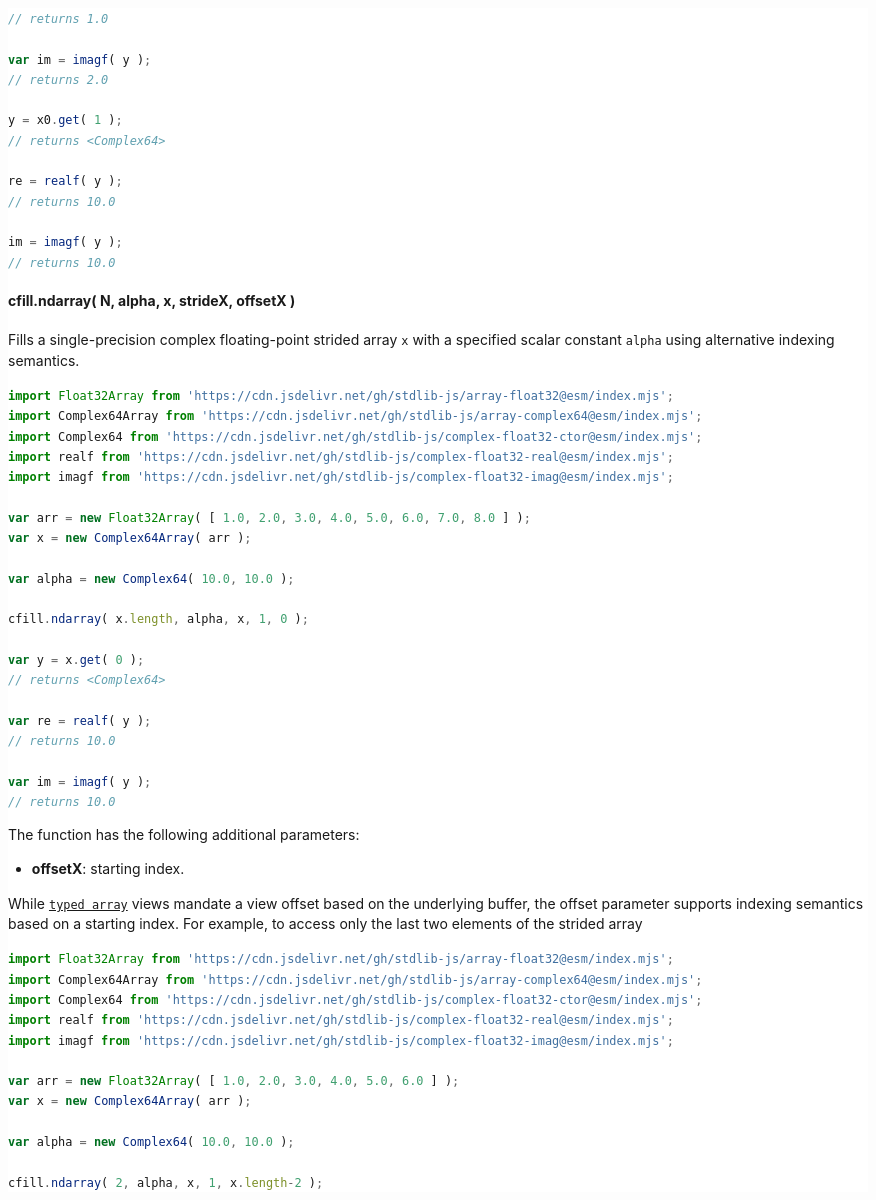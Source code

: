```javascript
// returns 1.0

var im = imagf( y );
// returns 2.0

y = x0.get( 1 );
// returns <Complex64>

re = realf( y );
// returns 10.0

im = imagf( y );
// returns 10.0
```

#### cfill.ndarray( N, alpha, x, strideX, offsetX )

Fills a single-precision complex floating-point strided array `x` with a specified scalar constant `alpha` using alternative indexing semantics.

```javascript
import Float32Array from 'https://cdn.jsdelivr.net/gh/stdlib-js/array-float32@esm/index.mjs';
import Complex64Array from 'https://cdn.jsdelivr.net/gh/stdlib-js/array-complex64@esm/index.mjs';
import Complex64 from 'https://cdn.jsdelivr.net/gh/stdlib-js/complex-float32-ctor@esm/index.mjs';
import realf from 'https://cdn.jsdelivr.net/gh/stdlib-js/complex-float32-real@esm/index.mjs';
import imagf from 'https://cdn.jsdelivr.net/gh/stdlib-js/complex-float32-imag@esm/index.mjs';

var arr = new Float32Array( [ 1.0, 2.0, 3.0, 4.0, 5.0, 6.0, 7.0, 8.0 ] );
var x = new Complex64Array( arr );

var alpha = new Complex64( 10.0, 10.0 );

cfill.ndarray( x.length, alpha, x, 1, 0 );

var y = x.get( 0 );
// returns <Complex64>

var re = realf( y );
// returns 10.0

var im = imagf( y );
// returns 10.0
```

The function has the following additional parameters:

-   **offsetX**: starting index.

While [`typed array`][mdn-typed-array] views mandate a view offset based on the underlying buffer, the offset parameter supports indexing semantics based on a starting index. For example, to access only the last two elements of the strided array

```javascript
import Float32Array from 'https://cdn.jsdelivr.net/gh/stdlib-js/array-float32@esm/index.mjs';
import Complex64Array from 'https://cdn.jsdelivr.net/gh/stdlib-js/array-complex64@esm/index.mjs';
import Complex64 from 'https://cdn.jsdelivr.net/gh/stdlib-js/complex-float32-ctor@esm/index.mjs';
import realf from 'https://cdn.jsdelivr.net/gh/stdlib-js/complex-float32-real@esm/index.mjs';
import imagf from 'https://cdn.jsdelivr.net/gh/stdlib-js/complex-float32-imag@esm/index.mjs';

var arr = new Float32Array( [ 1.0, 2.0, 3.0, 4.0, 5.0, 6.0 ] );
var x = new Complex64Array( arr );

var alpha = new Complex64( 10.0, 10.0 );

cfill.ndarray( 2, alpha, x, 1, x.length-2 );

```

[npm-image]: http://img.shields.io/npm/v/@stdlib/blas-ext-base-cfill.svg
[npm-url]: https://npmjs.org/package/@stdlib/blas-ext-base-cfill
[test-image]: https://github.com/stdlib-js/blas-ext-base-cfill/actions/workflows/test.yml/badge.svg?branch=main
[test-url]: https://github.com/stdlib-js/blas-ext-base-cfill/actions/workflows/test.yml?query=branch:main
[coverage-image]: https://img.shields.io/codecov/c/github/stdlib-js/blas-ext-base-cfill/main.svg
[coverage-url]: https://codecov.io/github/stdlib-js/blas-ext-base-cfill?branch=main
[chat-image]: https://img.shields.io/gitter/room/stdlib-js/stdlib.svg
[chat-url]: https://app.gitter.im/#/room/#stdlib-js_stdlib:gitter.im
[stdlib]: https://github.com/stdlib-js/stdlib
[stdlib-authors]: https://github.com/stdlib-js/stdlib/graphs/contributors
[umd]: https://github.com/umdjs/umd
[es-module]: https://developer.mozilla.org/en-US/docs/Web/JavaScript/Guide/Modules
[deno-url]: https://github.com/stdlib-js/blas-ext-base-cfill/tree/deno
[deno-readme]: https://github.com/stdlib-js/blas-ext-base-cfill/blob/deno/README.md
[umd-url]: https://github.com/stdlib-js/blas-ext-base-cfill/tree/umd
[umd-readme]: https://github.com/stdlib-js/blas-ext-base-cfill/blob/umd/README.md
[esm-url]: https://github.com/stdlib-js/blas-ext-base-cfill/tree/esm
[esm-readme]: https://github.com/stdlib-js/blas-ext-base-cfill/blob/esm/README.md
[branches-url]: https://github.com/stdlib-js/blas-ext-base-cfill/blob/main/branches.md
[stdlib-license]: https://raw.githubusercontent.com/stdlib-js/blas-ext-base-cfill/main/LICENSE
[@stdlib/array/complex64]: https://github.com/stdlib-js/array-complex64/tree/esm
[mdn-typed-array]: https://developer.mozilla.org/en-US/docs/Web/JavaScript/Reference/Global_Objects/TypedArray